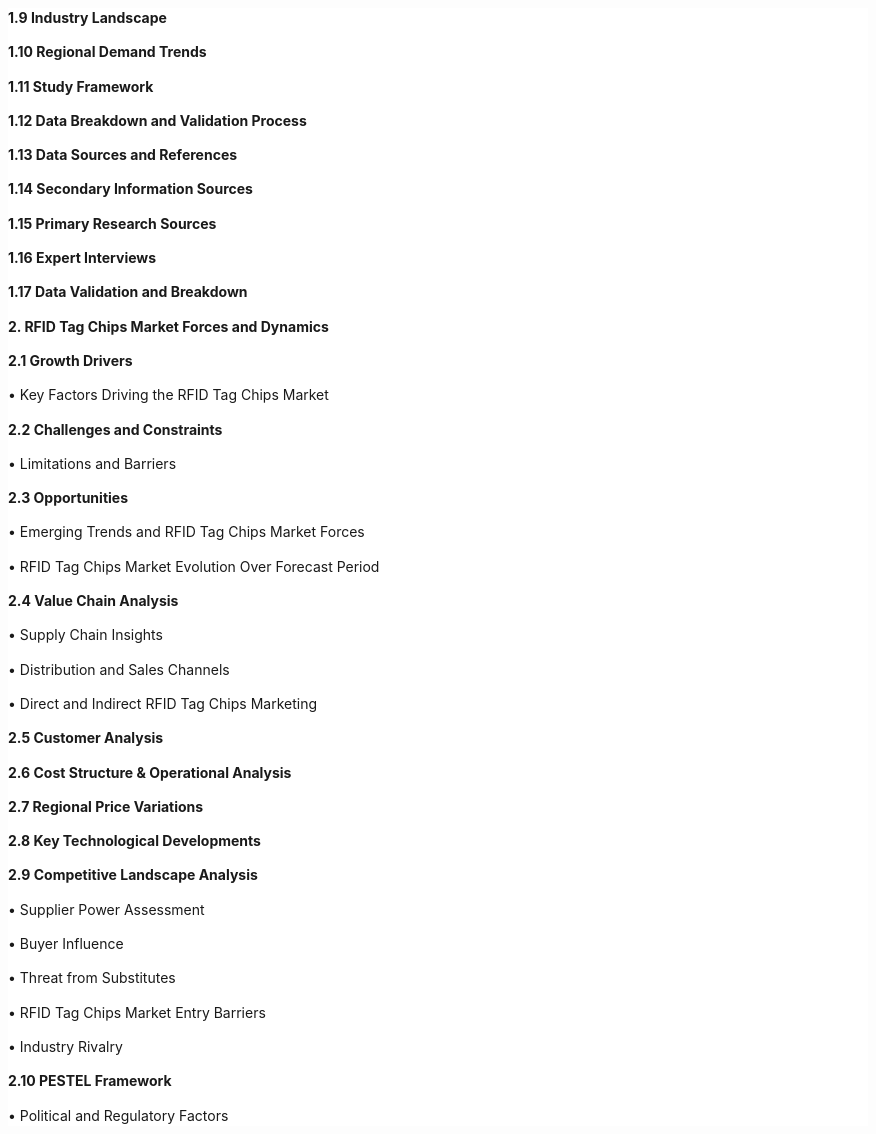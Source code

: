 <strong>1.9 Industry Landscape</strong>

<strong>1.10 Regional Demand Trends</strong>

<strong>1.11 Study Framework</strong>

<strong>1.12 Data Breakdown and Validation Process</strong>

<strong>1.13 Data Sources and References</strong>

<strong>1.14 Secondary Information Sources</strong>

<strong>1.15 Primary Research Sources</strong>

<strong>1.16 Expert Interviews</strong>

<strong>1.17 Data Validation and Breakdown</strong>

<strong>2. RFID Tag Chips Market Forces and Dynamics</strong>

<strong>2.1 Growth Drivers</strong>

• Key Factors Driving the RFID Tag Chips Market

<strong>2.2 Challenges and Constraints</strong>

• Limitations and Barriers

<strong>2.3 Opportunities</strong>

• Emerging Trends and RFID Tag Chips Market Forces

• RFID Tag Chips Market Evolution Over Forecast Period

<strong>2.4 Value Chain Analysis</strong>

• Supply Chain Insights

• Distribution and Sales Channels

• Direct and Indirect RFID Tag Chips Marketing

<strong>2.5 Customer Analysis</strong>

<strong>2.6 Cost Structure & Operational Analysis</strong>

<strong>2.7 Regional Price Variations</strong>

<strong>2.8 Key Technological Developments</strong>

<strong>2.9 Competitive Landscape Analysis</strong>

• Supplier Power Assessment

• Buyer Influence

• Threat from Substitutes

• RFID Tag Chips Market Entry Barriers

• Industry Rivalry

<strong>2.10 PESTEL Framework</strong>

• Political and Regulatory Factors
